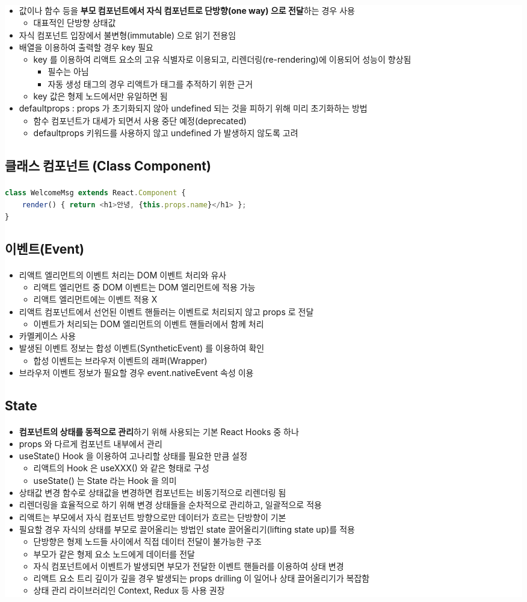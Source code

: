 - 값이나 함수 등을 **부모 컴포넌트에서 자식 컴포넌트로 단방향(one way) 으로 전달**하는 경우 사용
    - 대표적인 단방향 상태값
- 자식 컴포넌트 입장에서 불변형(immutable) 으로 읽기 전용임
- 배열을 이용하여 출력할 경우 key 필요
    - key 를 이용하여 리액트 요소의 고유 식별자로 이용되고, 리렌더링(re-rendering)에 이용되어 성능이 향상됨
        - 필수는 아님
        - 자동 생성 태그의 경우 리액트가 태그를 추적하기 위한 근거
    - key 값은 형제 노드에서만 유일하면 됨
- defaultprops : props 가 초기화되지 않아 undefined 되는 것을 피하기 위해 미리 초기화하는 방법
    - 함수 컴포넌트가 대세가 되면서 사용 중단 예정(deprecated)
    - defaultprops 키워드를 사용하지 않고 undefined 가 발생하지 않도록 고려

## 클래스 컴포넌트 (Class Component)

```javascript
class WelcomeMsg extends React.Component {
	render() { return <h1>안녕, {this.props.name}</h1> };
}
```

## 이벤트(Event)

- 리액트 엘리먼트의 이벤트 처리는 DOM 이벤트 처리와 유사
    - 리액트 엘리먼트 중 DOM 이벤트는 DOM 엘리먼트에 적용 가능
    - 리액트 엘리먼트에는 이벤트 적용 X
- 리액트 컴포넌트에서 선언된 이벤트 핸들러는 이벤트로 처리되지 않고 props 로 전달
    - 이벤트가 처리되는 DOM 엘리먼트의 이벤트 핸들러에서 함께 처리
- 카멜케이스 사용
- 발생된 이벤트 정보는 합성 이벤트(SyntheticEvent) 를 이용하여 확인
    - 합성 이벤트는 브라우저 이벤트의 래퍼(Wrapper)
- 브라우저 이벤트 정보가 필요할 경우 event.nativeEvent 속성 이용

## State

- **컴포넌트의 상태를 동적으로 관리**하기 위해 사용되는 기본 React Hooks 중 하나
- props 와 다르게 컴포넌트 내부에서 관리
- useState() Hook 을 이용하여 고나리할 상태를 필요한 만큼 설정
    - 리액트의 Hook 은 useXXX() 와 같은 형태로 구성
    - useState() 는 State 라는 Hook 을 의미
- 상태값 변경 함수로 상태값을 변경하면 컴포넌트는 비동기적으로 리렌더링 됨
- 리렌더링을 효율적으로 하기 위해 변경 상태들을 순차적으로 관리하고, 일괄적으로 적용
- 리액트는 부모에서 자식 컴포넌트 방향으로만 데이터가 흐르는 단방향이 기본
- 필요할 경우 자식의 상태를 부모로 끌어올리는 방법인 state 끌어올리기(lifting state up)를 적용
    - 단방향은 형제 노드들 사이에서 직접 데이터 전달이 불가능한 구조
    - 부모가 같은 형제 요소 노드에게 데이터를 전달
    - 자식 컴포넌트에서 이벤트가 발생되면 부모가 전달한 이벤트 핸들러를 이용하여 상태 변경
    - 리액트 요소 트리 깊이가 깊을 경우 발생되는 props drilling 이 일어나 상태 끌어올리기가 복잡함
    - 상태 관리 라이브러리인 Context, Redux 등 사용 권장
